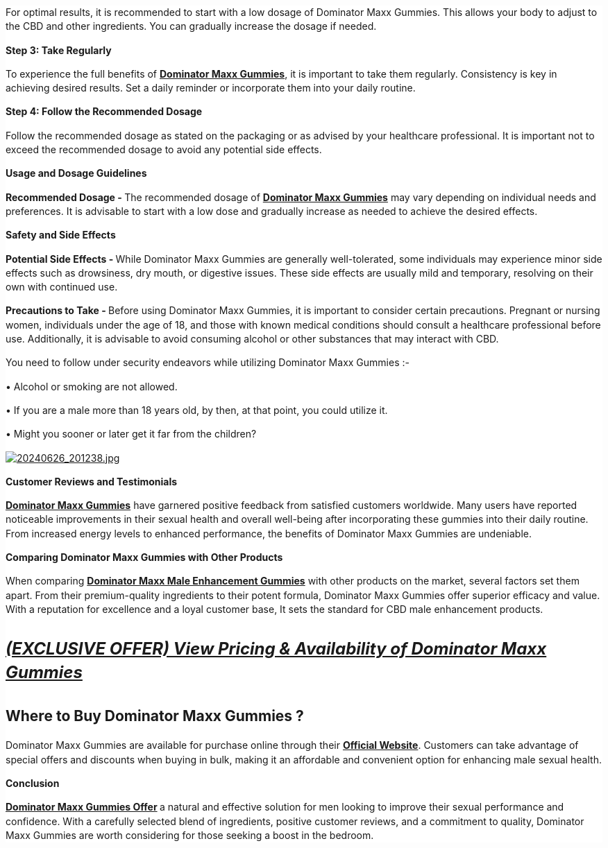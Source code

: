 <p>For optimal results, it is recommended to start with a low dosage of&nbsp;Dominator Maxx Gummies. This allows your body to adjust to the CBD and other ingredients. You can gradually increase the dosage if needed.</p>
<p><strong>Step 3: Take Regularly</strong></p>
<p>To experience the full benefits of&nbsp;<strong><a href="https://www.facebook.com/events/1368419071073400/">Dominator Maxx Gummies</a></strong>, it is important to take them regularly. Consistency is key in achieving desired results. Set a daily reminder or incorporate them into your daily routine.</p>
<p><strong>Step 4: Follow the Recommended Dosage</strong></p>
<p>Follow the recommended dosage as stated on the packaging or as advised by your healthcare professional. It is important not to exceed the recommended dosage to avoid any potential side effects.</p>
<p><strong>Usage and Dosage Guidelines</strong></p>
<p><strong>Recommended Dosage -&nbsp;</strong>The recommended dosage of&nbsp;<strong><a href="https://www.facebook.com/events/1368419071073400/">Dominator Maxx Gummies</a></strong>&nbsp;may vary depending on individual needs and preferences. It is advisable to start with a low dose and gradually increase as needed to achieve the desired effects.</p>
<p><strong>Safety and Side Effects</strong></p>
<p><strong>Potential Side Effects -&nbsp;</strong>While&nbsp;Dominator Maxx Gummies&nbsp;are generally well-tolerated, some individuals may experience minor side effects such as drowsiness, dry mouth, or digestive issues. These side effects are usually mild and temporary, resolving on their own with continued use.</p>
<p><strong>Precautions to Take -&nbsp;</strong>Before using&nbsp;Dominator Maxx Gummies, it is important to consider certain precautions. Pregnant or nursing women, individuals under the age of 18, and those with known medical conditions should consult a healthcare professional before use. Additionally, it is advisable to avoid consuming alcohol or other substances that may interact with CBD.</p>
<p>You need to follow under security endeavors while utilizing&nbsp;Dominator Maxx Gummies&nbsp;:-</p>
<p>• Alcohol or smoking are not allowed.</p>
<p>• If you are a male more than 18 years old, by then, at that point, you could utilize it.</p>
<p>• Might you sooner or later get it far from the children?</p>
<p><a href="https://getdeals24x7.com/order-dominatorme-nz"><img alt="20240626_201238.jpg" height="534px" src="https://groups.google.com/group/get-alpha-bio-cbd-gummies/attach/3a844ec75de4/20240626_201238.jpg?part=0.6&amp;view=1" width="431px" /></a></p>
<p><strong>Customer Reviews and Testimonials</strong></p>
<p><strong><a href="https://www.facebook.com/events/1368419071073400/">Dominator Maxx Gummies</a></strong>&nbsp;have garnered positive feedback from satisfied customers worldwide. Many users have reported noticeable improvements in their sexual health and overall well-being after incorporating these gummies into their daily routine. From increased energy levels to enhanced performance, the benefits of&nbsp;Dominator Maxx Gummies&nbsp;are undeniable.</p>
<p><strong>Comparing&nbsp;</strong><strong>Dominator Maxx Gummies</strong><strong>&nbsp;with Other Products</strong></p>
<p>When comparing&nbsp;<b><a href="https://www.facebook.com/events/1368419071073400/">Dominator Maxx Male Enhancement Gummies</a></b>&nbsp;with other products on the market, several factors set them apart. From their premium-quality ingredients to their potent formula,&nbsp;Dominator Maxx Gummies&nbsp;offer superior efficacy and value. With a reputation for excellence and a loyal customer base, It sets the standard for CBD male enhancement products.</p>
</div>
<h2><strong><em><span style="font-size: x-large;"><a href="https://getdeals24x7.com/order-dominatorme-nz">(EXCLUSIVE OFFER) View Pricing &amp; Availability of&nbsp;Dominator Maxx Gummies</a></span></em></strong></h2>
<h2><strong>Where to Buy&nbsp;</strong><strong>Dominator Maxx Gummies</strong><strong>&nbsp;?</strong></h2>
<div>
<p>Dominator Maxx Gummies&nbsp;are available for purchase online through their&nbsp;<strong><a href="https://getdeals24x7.com/order-dominatorme-nz">Official Website</a></strong>. Customers can take advantage of special offers and discounts when buying in bulk, making it an affordable and convenient option for enhancing male sexual health.</p>
<p><strong>Conclusion</strong></p>
<p><strong><a href="https://www.facebook.com/events/1368419071073400/">Dominator Maxx Gummies&nbsp;Offer</a></strong><strong>&nbsp;</strong>a natural and effective solution for men looking to improve their sexual performance and confidence. With a carefully selected blend of ingredients, positive customer reviews, and a commitment to quality,&nbsp;Dominator Maxx Gummies&nbsp;are worth considering for those seeking a boost in the bedroom.</p>